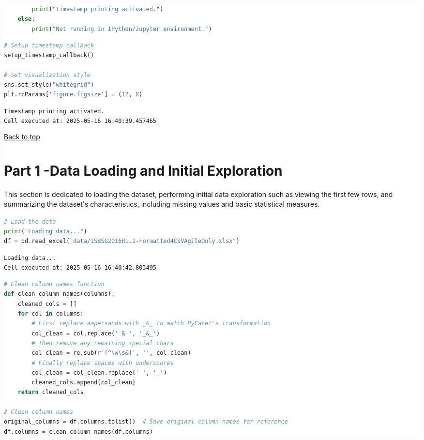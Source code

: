 ```python
        print("Timestamp printing activated.")
    else:
        print("Not running in IPython/Jupyter environment.")
```


```python
# Setup timestamp callback
setup_timestamp_callback()

# Set visualization style
sns.set_style("whitegrid")
plt.rcParams['figure.figsize'] = (12, 8)
```

    Timestamp printing activated.
    Cell executed at: 2025-05-16 16:40:39.457465
    

[Back to top](#Index:)

<a id='part1'></a>

# Part 1 -Data Loading and Initial Exploration

This section is dedicated to loading the dataset, performing initial data exploration such as viewing the first few rows, and summarizing the dataset's characteristics, including missing values and basic statistical measures.


```python
# Load the data
print("Loading data...")
df = pd.read_excel("data/ISBSG2016R1.1-Formatted4CSVAgileOnly.xlsx")

```

    Loading data...
    Cell executed at: 2025-05-16 16:40:42.803495
    


```python
# Clean column names function
def clean_column_names(columns):
    cleaned_cols = []
    for col in columns:
        # First replace ampersands with _&_ to match PyCaret's transformation
        col_clean = col.replace(' & ', '_&_')
        # Then remove any remaining special chars
        col_clean = re.sub(r'[^\w\s&]', '', col_clean)
        # Finally replace spaces with underscores
        col_clean = col_clean.replace(' ', '_')
        cleaned_cols.append(col_clean)
    return cleaned_cols

# Clean column names
original_columns = df.columns.tolist()  # Save original column names for reference
df.columns = clean_column_names(df.columns)
```
